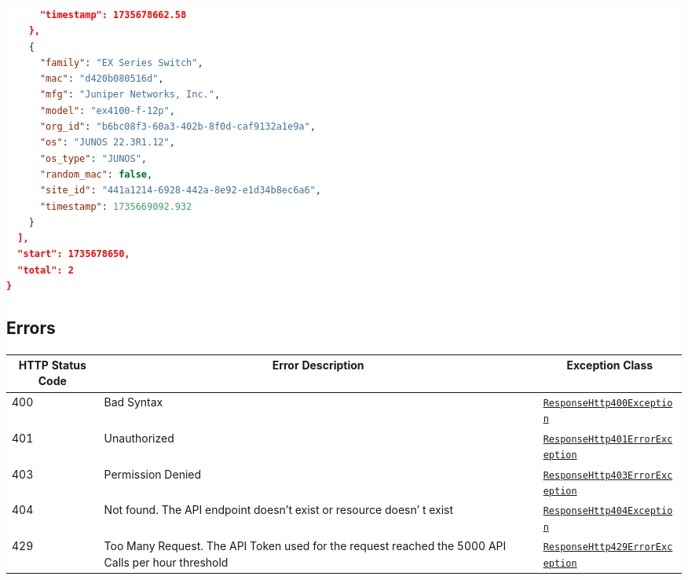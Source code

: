 ```json
      "timestamp": 1735678662.58
    },
    {
      "family": "EX Series Switch",
      "mac": "d420b080516d",
      "mfg": "Juniper Networks, Inc.",
      "model": "ex4100-f-12p",
      "org_id": "b6bc08f3-60a3-402b-8f0d-caf9132a1e9a",
      "os": "JUNOS 22.3R1.12",
      "os_type": "JUNOS",
      "random_mac": false,
      "site_id": "441a1214-6928-442a-8e92-e1d34b8ec6a6",
      "timestamp": 1735669092.932
    }
  ],
  "start": 1735678650,
  "total": 2
}
```

## Errors

| HTTP Status Code | Error Description | Exception Class |
|  --- | --- | --- |
| 400 | Bad Syntax | [`ResponseHttp400Exception`](../../doc/models/response-http-400-exception.md) |
| 401 | Unauthorized | [`ResponseHttp401ErrorException`](../../doc/models/response-http-401-error-exception.md) |
| 403 | Permission Denied | [`ResponseHttp403ErrorException`](../../doc/models/response-http-403-error-exception.md) |
| 404 | Not found. The API endpoint doesn’t exist or resource doesn’ t exist | [`ResponseHttp404Exception`](../../doc/models/response-http-404-exception.md) |
| 429 | Too Many Request. The API Token used for the request reached the 5000 API Calls per hour threshold | [`ResponseHttp429ErrorException`](../../doc/models/response-http-429-error-exception.md) |

